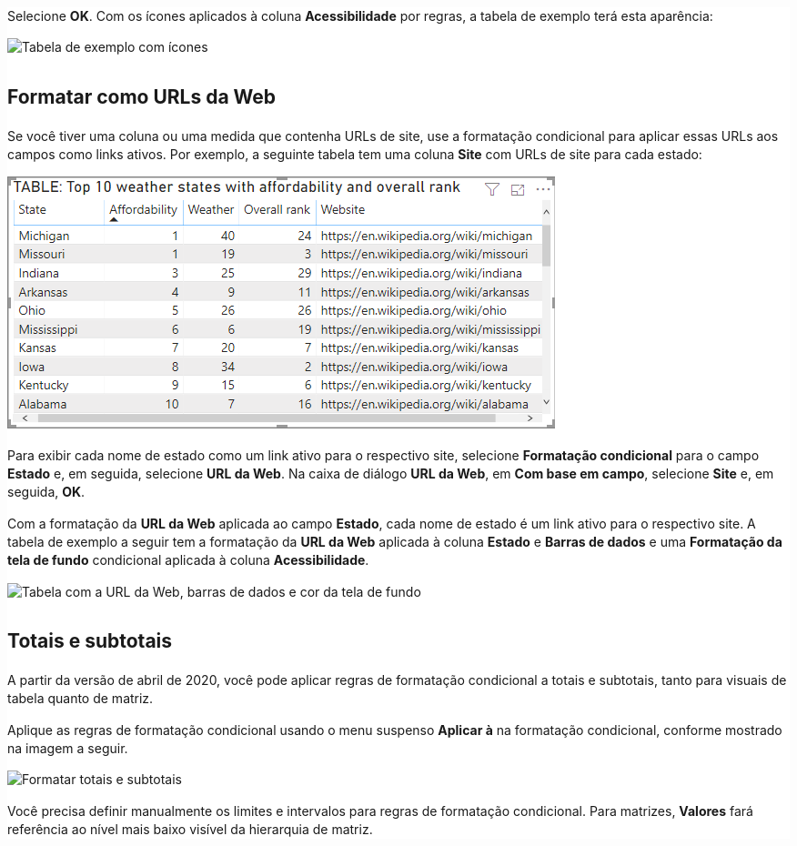 Selecione **OK**. Com os ícones aplicados à coluna **Acessibilidade** por regras, a tabela de exemplo terá esta aparência:

![Tabela de exemplo com ícones](media/desktop-conditional-table-formatting/table-formatting-1-default-dialog.png)

## <a name="format-as-web-urls"></a>Formatar como URLs da Web

Se você tiver uma coluna ou uma medida que contenha URLs de site, use a formatação condicional para aplicar essas URLs aos campos como links ativos. Por exemplo, a seguinte tabela tem uma coluna **Site** com URLs de site para cada estado:

![Tabela com uma coluna de URL da Web](media/desktop-conditional-table-formatting/table-formatting-1-diverging.png)

Para exibir cada nome de estado como um link ativo para o respectivo site, selecione **Formatação condicional** para o campo **Estado** e, em seguida, selecione **URL da Web**. Na caixa de diálogo **URL da Web**, em **Com base em campo**, selecione **Site** e, em seguida, **OK**. 

Com a formatação da **URL da Web** aplicada ao campo **Estado**, cada nome de estado é um link ativo para o respectivo site. A tabela de exemplo a seguir tem a formatação da **URL da Web** aplicada à coluna **Estado** e **Barras de dados** e uma **Formatação da tela de fundo** condicional aplicada à coluna **Acessibilidade**. 

![Tabela com a URL da Web, barras de dados e cor da tela de fundo](media/desktop-conditional-table-formatting/table-formatting-3-default-table.png)

## <a name="totals-and-subtotals"></a>Totais e subtotais

A partir da versão de abril de 2020, você pode aplicar regras de formatação condicional a totais e subtotais, tanto para visuais de tabela quanto de matriz. 

Aplique as regras de formatação condicional usando o menu suspenso **Aplicar à** na formatação condicional, conforme mostrado na imagem a seguir.

![Formatar totais e subtotais](media/desktop-conditional-table-formatting/table-formatting-4.png)

Você precisa definir manualmente os limites e intervalos para regras de formatação condicional. Para matrizes, **Valores** fará referência ao nível mais baixo visível da hierarquia de matriz.
